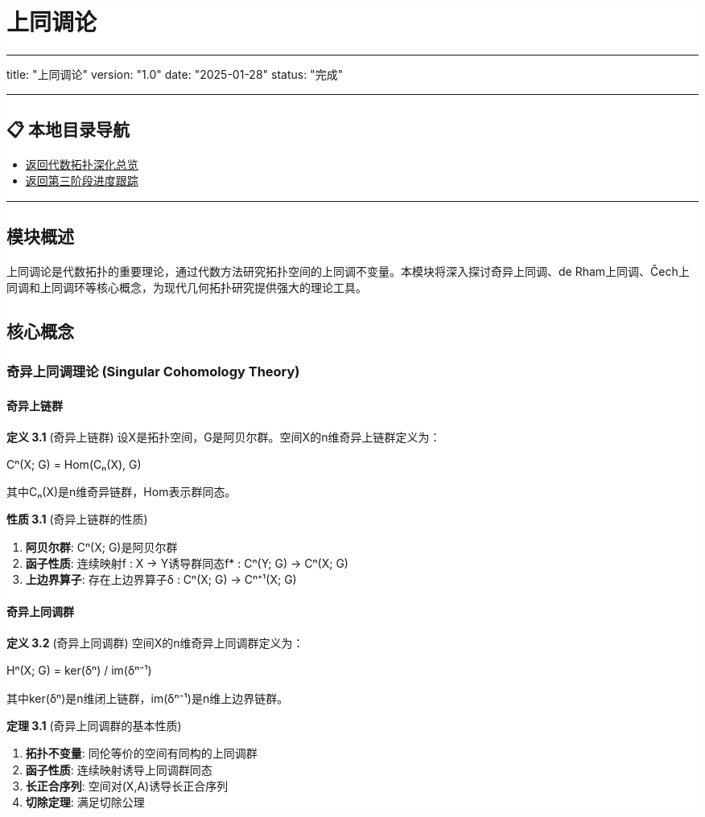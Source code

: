 # 上同调论

---

title: "上同调论"
version: "1.0"
date: "2025-01-28"
status: "完成"

---

## 📋 本地目录导航

- [返回代数拓扑深化总览](./00-代数拓扑深化总览.md)
- [返回第三阶段进度跟踪](../../第三阶段进度跟踪.md)

---

## 模块概述

上同调论是代数拓扑的重要理论，通过代数方法研究拓扑空间的上同调不变量。本模块将深入探讨奇异上同调、de Rham上同调、Čech上同调和上同调环等核心概念，为现代几何拓扑研究提供强大的理论工具。

## 核心概念

### 奇异上同调理论 (Singular Cohomology Theory)

#### 奇异上链群

**定义 3.1** (奇异上链群)
设X是拓扑空间，G是阿贝尔群。空间X的n维奇异上链群定义为：

Cⁿ(X; G) = Hom(Cₙ(X), G)

其中Cₙ(X)是n维奇异链群，Hom表示群同态。

**性质 3.1** (奇异上链群的性质)

1. **阿贝尔群**: Cⁿ(X; G)是阿贝尔群
2. **函子性质**: 连续映射f : X → Y诱导群同态f* : Cⁿ(Y; G) → Cⁿ(X; G)
3. **上边界算子**: 存在上边界算子δ : Cⁿ(X; G) → Cⁿ⁺¹(X; G)

#### 奇异上同调群

**定义 3.2** (奇异上同调群)
空间X的n维奇异上同调群定义为：

Hⁿ(X; G) = ker(δⁿ) / im(δⁿ⁻¹)

其中ker(δⁿ)是n维闭上链群，im(δⁿ⁻¹)是n维上边界链群。

**定理 3.1** (奇异上同调群的基本性质)

1. **拓扑不变量**: 同伦等价的空间有同构的上同调群
2. **函子性质**: 连续映射诱导上同调群同态
3. **长正合序列**: 空间对(X,A)诱导长正合序列
4. **切除定理**: 满足切除公理
